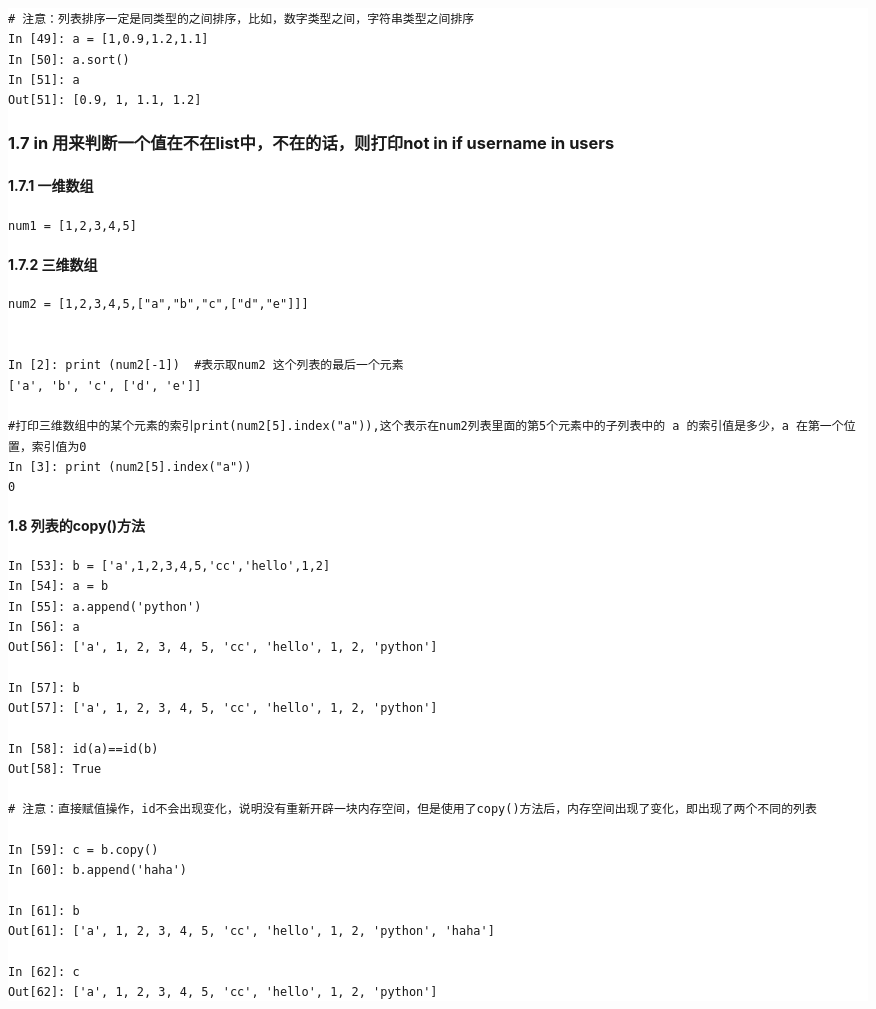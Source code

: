     # 注意：列表排序一定是同类型的之间排序，比如，数字类型之间，字符串类型之间排序
    In [49]: a = [1,0.9,1.2,1.1]
    In [50]: a.sort()
    In [51]: a
    Out[51]: [0.9, 1, 1.1, 1.2]
    
    

### 1.7 in  用来判断一个值在不在list中，不在的话，则打印not in if username in users

#### 1.7.1 一维数组

    num1 = [1,2,3,4,5]
    

#### 1.7.2 三维数组

    num2 = [1,2,3,4,5,["a","b","c",["d","e"]]]
    

    In [2]: print (num2[-1])  #表示取num2 这个列表的最后一个元素
    ['a', 'b', 'c', ['d', 'e']]
    
    #打印三维数组中的某个元素的索引print(num2[5].index("a")),这个表示在num2列表里面的第5个元素中的子列表中的 a 的索引值是多少，a 在第一个位置，索引值为0
    In [3]: print (num2[5].index("a"))
    0
    
    

#### 1.8 列表的copy()方法

    In [53]: b = ['a',1,2,3,4,5,'cc','hello',1,2]
    In [54]: a = b
    In [55]: a.append('python')
    In [56]: a
    Out[56]: ['a', 1, 2, 3, 4, 5, 'cc', 'hello', 1, 2, 'python']
    
    In [57]: b
    Out[57]: ['a', 1, 2, 3, 4, 5, 'cc', 'hello', 1, 2, 'python']
    
    In [58]: id(a)==id(b)
    Out[58]: True
        
    # 注意：直接赋值操作，id不会出现变化，说明没有重新开辟一块内存空间，但是使用了copy()方法后，内存空间出现了变化，即出现了两个不同的列表
    
    In [59]: c = b.copy()
    In [60]: b.append('haha')
    
    In [61]: b
    Out[61]: ['a', 1, 2, 3, 4, 5, 'cc', 'hello', 1, 2, 'python', 'haha']
    
    In [62]: c
    Out[62]: ['a', 1, 2, 3, 4, 5, 'cc', 'hello', 1, 2, 'python']
    